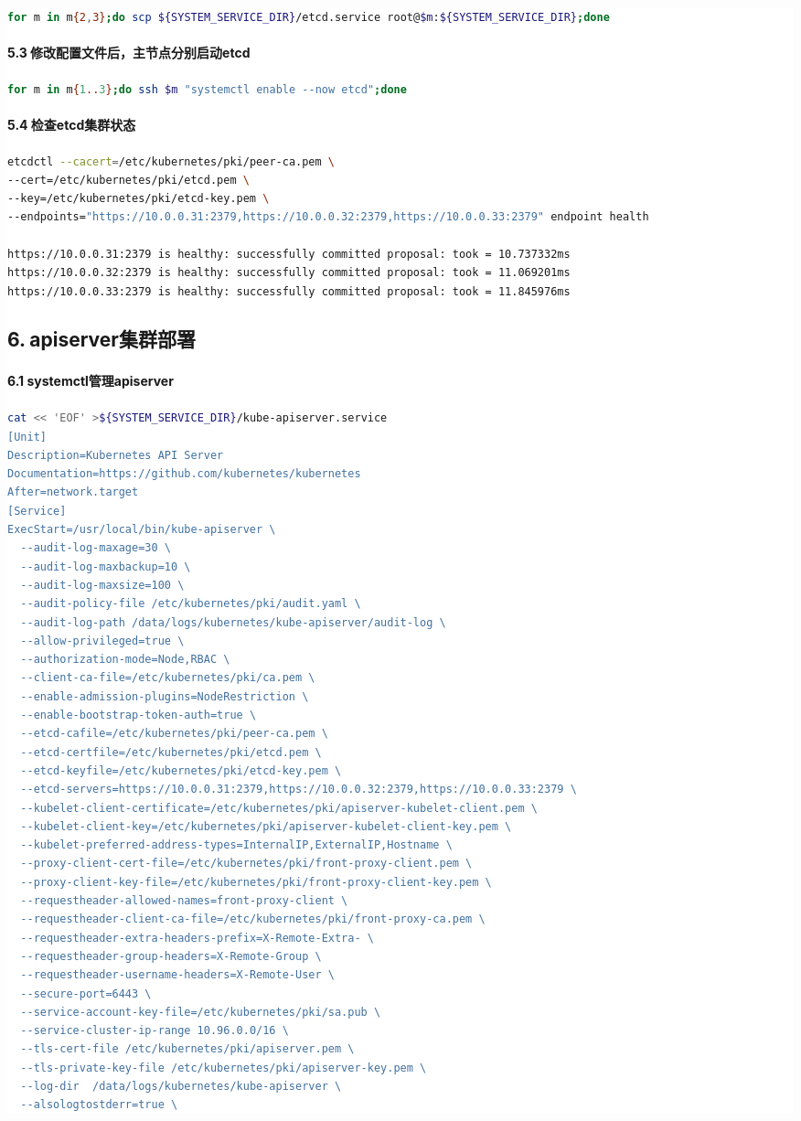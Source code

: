 ```bash
for m in m{2,3};do scp ${SYSTEM_SERVICE_DIR}/etcd.service root@$m:${SYSTEM_SERVICE_DIR};done
```

#### 5.3 修改配置文件后，主节点分别启动etcd

```bash
for m in m{1..3};do ssh $m "systemctl enable --now etcd";done
```

#### 5.4 检查etcd集群状态

```bash
etcdctl --cacert=/etc/kubernetes/pki/peer-ca.pem \
--cert=/etc/kubernetes/pki/etcd.pem \
--key=/etc/kubernetes/pki/etcd-key.pem \
--endpoints="https://10.0.0.31:2379,https://10.0.0.32:2379,https://10.0.0.33:2379" endpoint health

https://10.0.0.31:2379 is healthy: successfully committed proposal: took = 10.737332ms
https://10.0.0.32:2379 is healthy: successfully committed proposal: took = 11.069201ms
https://10.0.0.33:2379 is healthy: successfully committed proposal: took = 11.845976ms
```

## 6. apiserver集群部署

#### 6.1 systemctl管理apiserver

```bash
cat << 'EOF' >${SYSTEM_SERVICE_DIR}/kube-apiserver.service
[Unit]
Description=Kubernetes API Server
Documentation=https://github.com/kubernetes/kubernetes
After=network.target
[Service]
ExecStart=/usr/local/bin/kube-apiserver \
  --audit-log-maxage=30 \
  --audit-log-maxbackup=10 \
  --audit-log-maxsize=100 \
  --audit-policy-file /etc/kubernetes/pki/audit.yaml \
  --audit-log-path /data/logs/kubernetes/kube-apiserver/audit-log \
  --allow-privileged=true \
  --authorization-mode=Node,RBAC \
  --client-ca-file=/etc/kubernetes/pki/ca.pem \
  --enable-admission-plugins=NodeRestriction \
  --enable-bootstrap-token-auth=true \
  --etcd-cafile=/etc/kubernetes/pki/peer-ca.pem \
  --etcd-certfile=/etc/kubernetes/pki/etcd.pem \
  --etcd-keyfile=/etc/kubernetes/pki/etcd-key.pem \
  --etcd-servers=https://10.0.0.31:2379,https://10.0.0.32:2379,https://10.0.0.33:2379 \
  --kubelet-client-certificate=/etc/kubernetes/pki/apiserver-kubelet-client.pem \
  --kubelet-client-key=/etc/kubernetes/pki/apiserver-kubelet-client-key.pem \
  --kubelet-preferred-address-types=InternalIP,ExternalIP,Hostname \
  --proxy-client-cert-file=/etc/kubernetes/pki/front-proxy-client.pem \
  --proxy-client-key-file=/etc/kubernetes/pki/front-proxy-client-key.pem \
  --requestheader-allowed-names=front-proxy-client \
  --requestheader-client-ca-file=/etc/kubernetes/pki/front-proxy-ca.pem \
  --requestheader-extra-headers-prefix=X-Remote-Extra- \
  --requestheader-group-headers=X-Remote-Group \
  --requestheader-username-headers=X-Remote-User \
  --secure-port=6443 \
  --service-account-key-file=/etc/kubernetes/pki/sa.pub \
  --service-cluster-ip-range 10.96.0.0/16 \
  --tls-cert-file /etc/kubernetes/pki/apiserver.pem \
  --tls-private-key-file /etc/kubernetes/pki/apiserver-key.pem \
  --log-dir  /data/logs/kubernetes/kube-apiserver \
  --alsologtostderr=true \
```